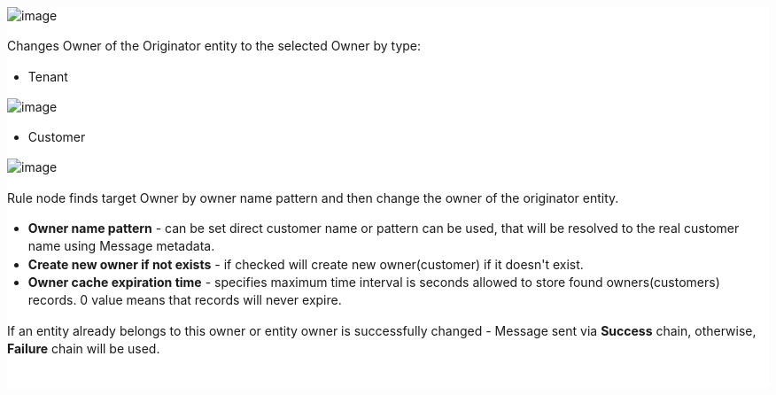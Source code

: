 ![image](/images/user-guide/rule-engine-2-0/pe/nodes/action-change-owner-node.png)

Changes Owner of the Originator entity to the selected Owner by type:

- Tenant

![image](/images/user-guide/rule-engine-2-0/pe/nodes/action-change-owner-node-tenent-config.png)

- Customer

![image](/images/user-guide/rule-engine-2-0/pe/nodes/action-change-owner-node-customer-config.png)

Rule node finds target Owner by owner name pattern and then change the owner of the originator entity.

- **Owner name pattern** - can be set direct customer name or pattern can be used, that will be resolved to the real customer name using Message metadata.
- **Create new owner if not exists** - if checked will create new owner(customer) if it doesn't exist.
- **Owner cache expiration time** - specifies maximum time interval is seconds allowed to store found owners(customers) records. 0 value means that records will never expire.

If an entity already belongs to this owner or entity owner is successfully changed - Message sent via **Success** chain, otherwise, **Failure** chain will be used.

<br/>
